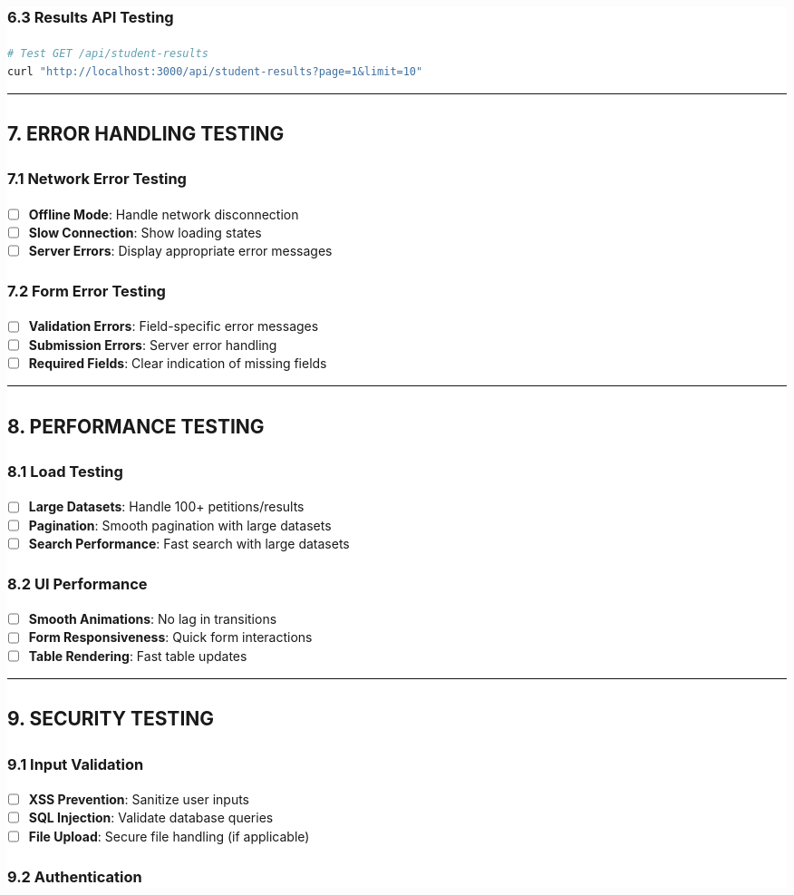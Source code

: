 ### 6.3 Results API Testing

```bash
# Test GET /api/student-results
curl "http://localhost:3000/api/student-results?page=1&limit=10"
```

---

## 7. **ERROR HANDLING TESTING**

### 7.1 Network Error Testing

- [ ] **Offline Mode**: Handle network disconnection
- [ ] **Slow Connection**: Show loading states
- [ ] **Server Errors**: Display appropriate error messages

### 7.2 Form Error Testing

- [ ] **Validation Errors**: Field-specific error messages
- [ ] **Submission Errors**: Server error handling
- [ ] **Required Fields**: Clear indication of missing fields

---

## 8. **PERFORMANCE TESTING**

### 8.1 Load Testing

- [ ] **Large Datasets**: Handle 100+ petitions/results
- [ ] **Pagination**: Smooth pagination with large datasets
- [ ] **Search Performance**: Fast search with large datasets

### 8.2 UI Performance

- [ ] **Smooth Animations**: No lag in transitions
- [ ] **Form Responsiveness**: Quick form interactions
- [ ] **Table Rendering**: Fast table updates

---

## 9. **SECURITY TESTING**

### 9.1 Input Validation

- [ ] **XSS Prevention**: Sanitize user inputs
- [ ] **SQL Injection**: Validate database queries
- [ ] **File Upload**: Secure file handling (if applicable)

### 9.2 Authentication
